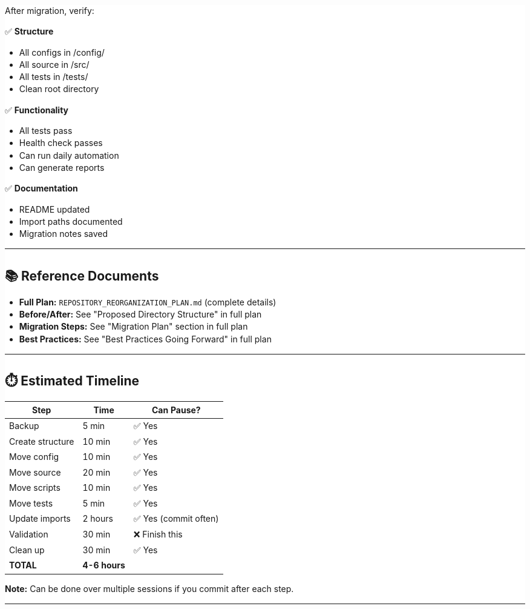 After migration, verify:

✅ **Structure**
- All configs in /config/
- All source in /src/
- All tests in /tests/
- Clean root directory

✅ **Functionality**
- All tests pass
- Health check passes
- Can run daily automation
- Can generate reports

✅ **Documentation**
- README updated
- Import paths documented
- Migration notes saved

---

## 📚 Reference Documents

- **Full Plan:** `REPOSITORY_REORGANIZATION_PLAN.md` (complete details)
- **Before/After:** See "Proposed Directory Structure" in full plan
- **Migration Steps:** See "Migration Plan" section in full plan
- **Best Practices:** See "Best Practices Going Forward" in full plan

---

## ⏱️ Estimated Timeline

| Step | Time | Can Pause? |
|------|------|------------|
| Backup | 5 min | ✅ Yes |
| Create structure | 10 min | ✅ Yes |
| Move config | 10 min | ✅ Yes |
| Move source | 20 min | ✅ Yes |
| Move scripts | 10 min | ✅ Yes |
| Move tests | 5 min | ✅ Yes |
| Update imports | 2 hours | ✅ Yes (commit often) |
| Validation | 30 min | ❌ Finish this |
| Clean up | 30 min | ✅ Yes |
| **TOTAL** | **4-6 hours** | |

**Note:** Can be done over multiple sessions if you commit after each step.

---